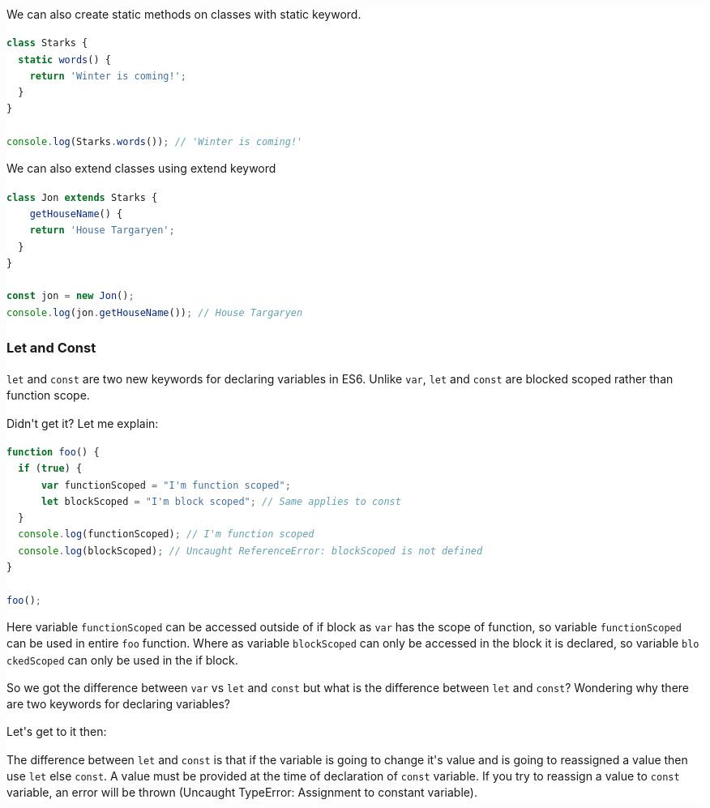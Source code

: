 We can also create static methods on classes with static keyword.

```js
class Starks {
  static words() {
    return 'Winter is coming!';
  }
}

console.log(Starks.words()); // 'Winter is coming!'
```

We can also extend classes using extend keyword

```js
class Jon extends Starks {
	getHouseName() {
  	return 'House Targaryen';
  }
}

const jon = new Jon();
console.log(jon.getHouseName()); // House Targaryen
```

### Let and Const

`let` and `const` are two new keywords for declaring variables in ES6. Unlike `var`, `let` and `const` are blocked scoped rather than function scope.

Didn't get it? Let me explain:

```js
function foo() {
  if (true) {
      var functionScoped = "I'm function scoped";
      let blockScoped = "I'm block scoped"; // Same applies to const
  }
  console.log(functionScoped); // I'm function scoped
  console.log(blockScoped); // Uncaught ReferenceError: blockScoped is not defined
}

foo();
```

Here variable `functionScoped` can be accessed outside of if block as `var` has the scope of function, so variable `functionScoped` can be used in entire `foo` function.
Where as variable `blockScoped` can only be accessed in the block it is declared, so variable `blockedScoped` can only be used in the if block.

So we got the difference between `var` vs `let` and `const` but what is the difference between `let` and `const`? Wondering why there are two keywords for declaring variables?

Let's get to it then:

The difference between `let` and `const` is that if the variable is going to change it's value and is going to reassigned a value then use `let` else `const`.
A value must be provided at the time of declaration of `const` variable. If you try to reassign a value to `const` variable, an error will be thrown (Uncaught TypeError: Assignment to constant variable).
